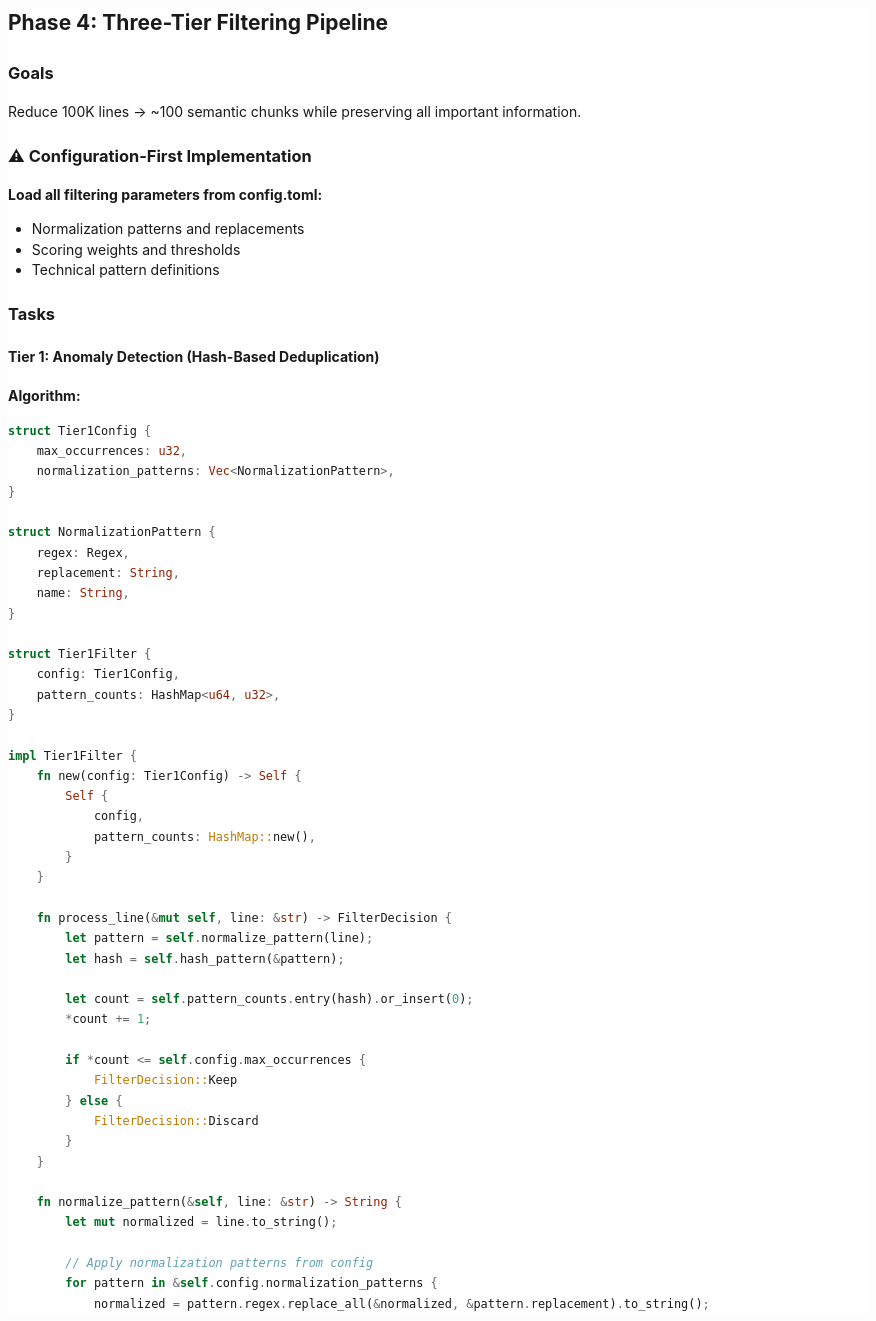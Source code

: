 
## Phase 4: Three-Tier Filtering Pipeline

### Goals
Reduce 100K lines → ~100 semantic chunks while preserving all important information.

### ⚠️ Configuration-First Implementation

**Load all filtering parameters from config.toml:**
- Normalization patterns and replacements
- Scoring weights and thresholds
- Technical pattern definitions

### Tasks

#### Tier 1: Anomaly Detection (Hash-Based Deduplication)

**Algorithm:**
```rust
struct Tier1Config {
    max_occurrences: u32,
    normalization_patterns: Vec<NormalizationPattern>,
}

struct NormalizationPattern {
    regex: Regex,
    replacement: String,
    name: String,
}

struct Tier1Filter {
    config: Tier1Config,
    pattern_counts: HashMap<u64, u32>,
}

impl Tier1Filter {
    fn new(config: Tier1Config) -> Self {
        Self {
            config,
            pattern_counts: HashMap::new(),
        }
    }

    fn process_line(&mut self, line: &str) -> FilterDecision {
        let pattern = self.normalize_pattern(line);
        let hash = self.hash_pattern(&pattern);

        let count = self.pattern_counts.entry(hash).or_insert(0);
        *count += 1;

        if *count <= self.config.max_occurrences {
            FilterDecision::Keep
        } else {
            FilterDecision::Discard
        }
    }

    fn normalize_pattern(&self, line: &str) -> String {
        let mut normalized = line.to_string();

        // Apply normalization patterns from config
        for pattern in &self.config.normalization_patterns {
            normalized = pattern.regex.replace_all(&normalized, &pattern.replacement).to_string();
```